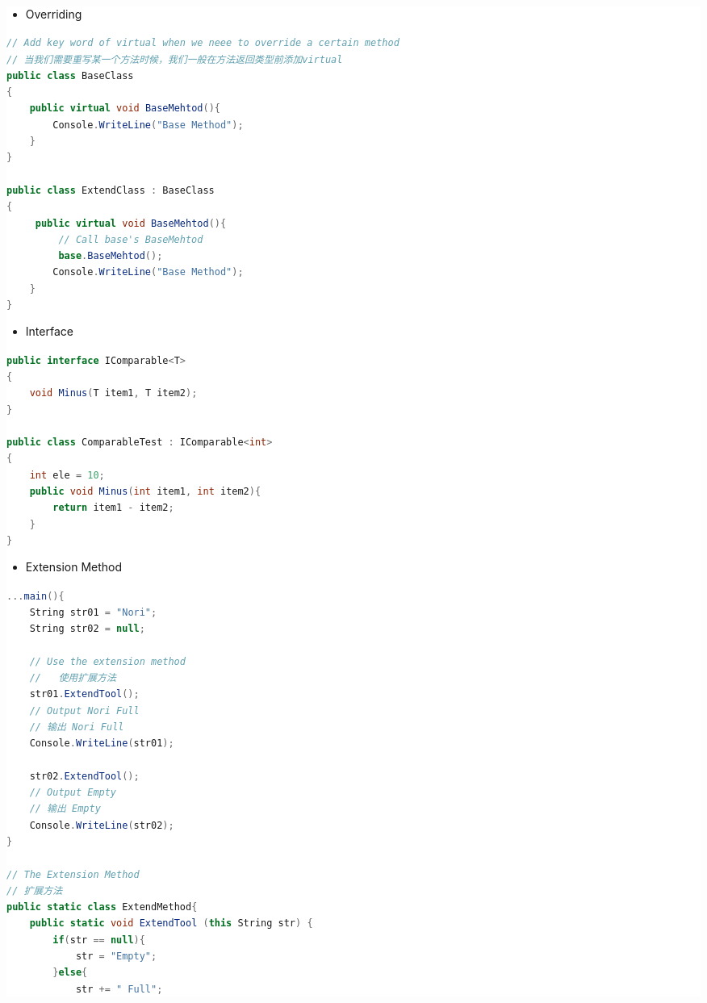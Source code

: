 * Overriding

```c#
// Add key word of virtual when we neee to override a certain method 
// 当我们需要重写某一个方法时候，我们一般在方法返回类型前添加virtual
public class BaseClass
{
    public virtual void BaseMehtod(){
        Console.WriteLine("Base Method");
    }
}

public class ExtendClass : BaseClass
{
     public virtual void BaseMehtod(){
         // Call base's BaseMehtod
         base.BaseMehtod();
        Console.WriteLine("Base Method");
    }   
}
```

* Interface

```c#
public interface IComparable<T>
{
    void Minus(T item1, T item2);
}

public class ComparableTest : IComparable<int>
{
    int ele = 10;
    public void Minus(int item1, int item2){
        return item1 - item2;
    }
}
```

* Extension Method

```c#
...main(){
    String str01 = "Nori";
    String str02 = null;
    
    // Use the extension method
    //   使用扩展方法
    str01.ExtendTool();
    // Output Nori Full
    // 输出 Nori Full
    Console.WriteLine(str01);
    
    str02.ExtendTool();
    // Output Empty
    // 输出 Empty
    Console.WriteLine(str02);    
}

// The Extension Method
// 扩展方法
public static class ExtendMethod{
	public static void ExtendTool (this String str) {
        if(str == null){
            str = "Empty";
        }else{
            str += " Full";
```